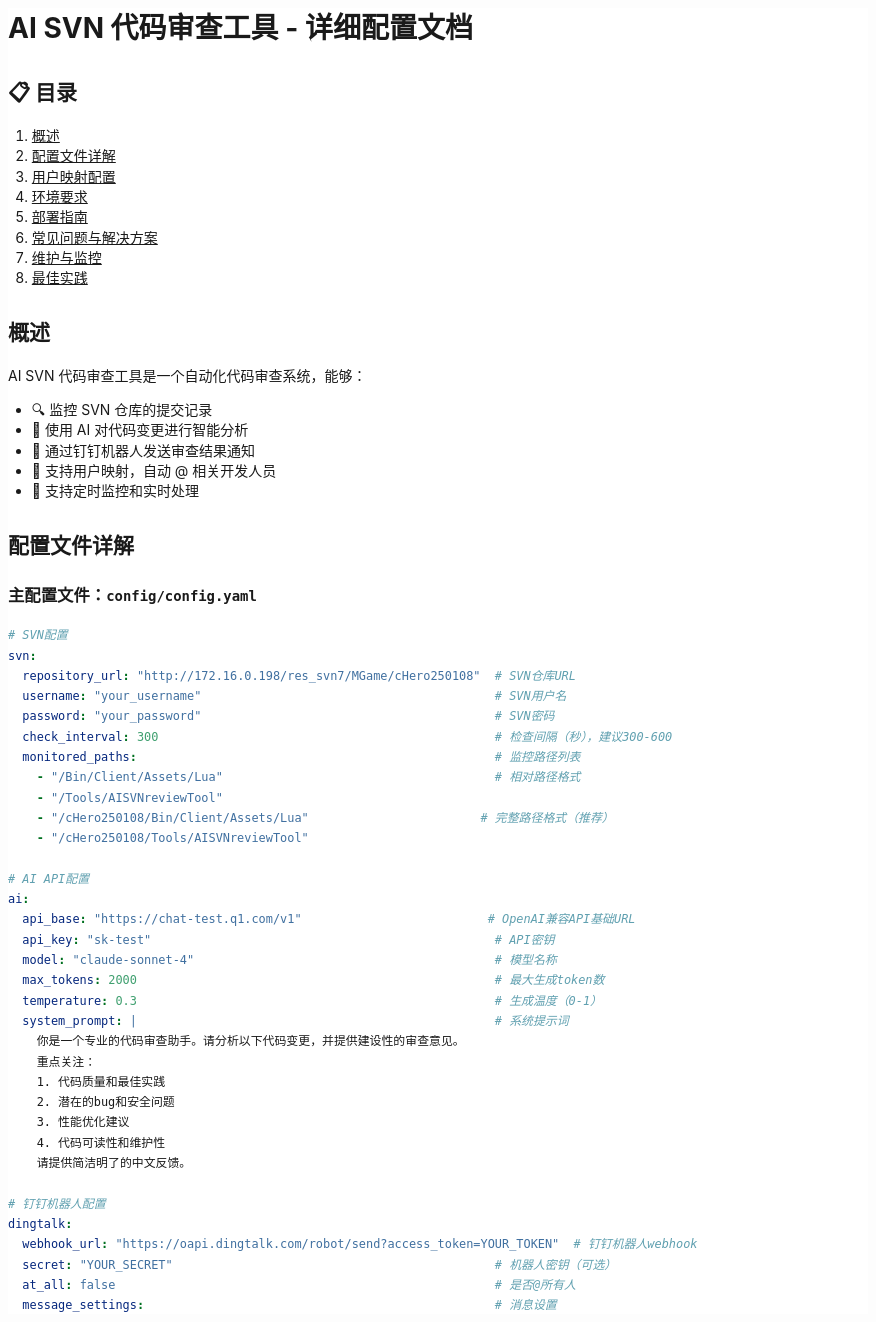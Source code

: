 # AI SVN 代码审查工具 - 详细配置文档

## 📋 目录

1. [概述](#概述)
2. [配置文件详解](#配置文件详解)
3. [用户映射配置](#用户映射配置)
4. [环境要求](#环境要求)
5. [部署指南](#部署指南)
6. [常见问题与解决方案](#常见问题与解决方案)
7. [维护与监控](#维护与监控)
8. [最佳实践](#最佳实践)

## 概述

AI SVN 代码审查工具是一个自动化代码审查系统，能够：

- 🔍 监控 SVN 仓库的提交记录
- 🤖 使用 AI 对代码变更进行智能分析
- 📱 通过钉钉机器人发送审查结果通知
- 👥 支持用户映射，自动 @ 相关开发人员
- 🔄 支持定时监控和实时处理

## 配置文件详解

### 主配置文件：`config/config.yaml`

```yaml
# SVN配置
svn:
  repository_url: "http://172.16.0.198/res_svn7/MGame/cHero250108"  # SVN仓库URL
  username: "your_username"                                         # SVN用户名
  password: "your_password"                                         # SVN密码
  check_interval: 300                                               # 检查间隔（秒），建议300-600
  monitored_paths:                                                  # 监控路径列表
    - "/Bin/Client/Assets/Lua"                                      # 相对路径格式
    - "/Tools/AISVNreviewTool"                                      
    - "/cHero250108/Bin/Client/Assets/Lua"                        # 完整路径格式（推荐）
    - "/cHero250108/Tools/AISVNreviewTool"

# AI API配置
ai:
  api_base: "https://chat-test.q1.com/v1"                          # OpenAI兼容API基础URL
  api_key: "sk-test"                                                # API密钥
  model: "claude-sonnet-4"                                          # 模型名称
  max_tokens: 2000                                                  # 最大生成token数
  temperature: 0.3                                                  # 生成温度（0-1）
  system_prompt: |                                                  # 系统提示词
    你是一个专业的代码审查助手。请分析以下代码变更，并提供建设性的审查意见。
    重点关注：
    1. 代码质量和最佳实践
    2. 潜在的bug和安全问题
    3. 性能优化建议
    4. 代码可读性和维护性
    请提供简洁明了的中文反馈。

# 钉钉机器人配置
dingtalk:
  webhook_url: "https://oapi.dingtalk.com/robot/send?access_token=YOUR_TOKEN"  # 钉钉机器人webhook
  secret: "YOUR_SECRET"                                             # 机器人密钥（可选）
  at_all: false                                                     # 是否@所有人
  message_settings:                                                 # 消息设置
```